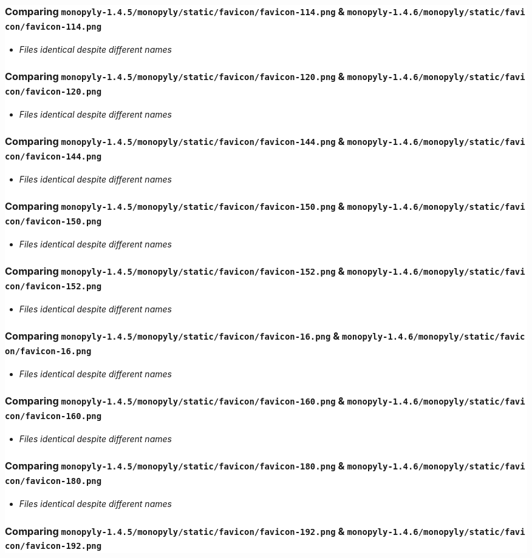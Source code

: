 ### Comparing `monopyly-1.4.5/monopyly/static/favicon/favicon-114.png` & `monopyly-1.4.6/monopyly/static/favicon/favicon-114.png`

 * *Files identical despite different names*

### Comparing `monopyly-1.4.5/monopyly/static/favicon/favicon-120.png` & `monopyly-1.4.6/monopyly/static/favicon/favicon-120.png`

 * *Files identical despite different names*

### Comparing `monopyly-1.4.5/monopyly/static/favicon/favicon-144.png` & `monopyly-1.4.6/monopyly/static/favicon/favicon-144.png`

 * *Files identical despite different names*

### Comparing `monopyly-1.4.5/monopyly/static/favicon/favicon-150.png` & `monopyly-1.4.6/monopyly/static/favicon/favicon-150.png`

 * *Files identical despite different names*

### Comparing `monopyly-1.4.5/monopyly/static/favicon/favicon-152.png` & `monopyly-1.4.6/monopyly/static/favicon/favicon-152.png`

 * *Files identical despite different names*

### Comparing `monopyly-1.4.5/monopyly/static/favicon/favicon-16.png` & `monopyly-1.4.6/monopyly/static/favicon/favicon-16.png`

 * *Files identical despite different names*

### Comparing `monopyly-1.4.5/monopyly/static/favicon/favicon-160.png` & `monopyly-1.4.6/monopyly/static/favicon/favicon-160.png`

 * *Files identical despite different names*

### Comparing `monopyly-1.4.5/monopyly/static/favicon/favicon-180.png` & `monopyly-1.4.6/monopyly/static/favicon/favicon-180.png`

 * *Files identical despite different names*

### Comparing `monopyly-1.4.5/monopyly/static/favicon/favicon-192.png` & `monopyly-1.4.6/monopyly/static/favicon/favicon-192.png`
